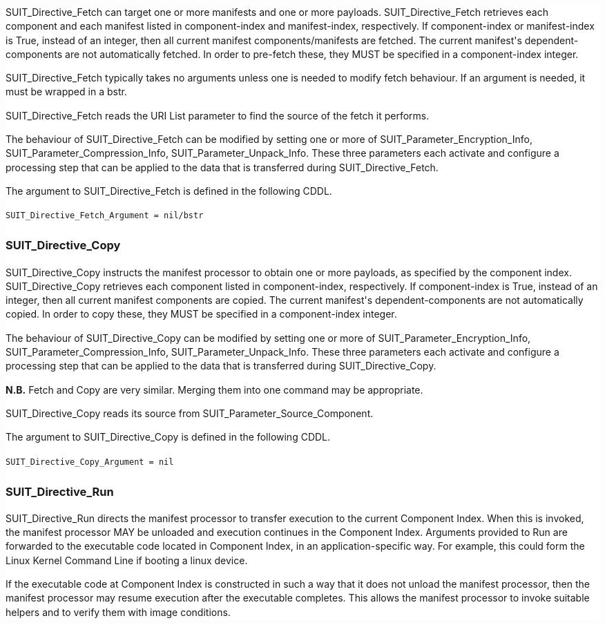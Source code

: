 SUIT_Directive_Fetch can target one or more manifests and one or more payloads. SUIT_Directive_Fetch retrieves each component and each manifest listed in component-index and manifest-index, respectively. If component-index or manifest-index is True, instead of an integer, then all current manifest components/manifests are fetched. The current manifest's dependent-components are not automatically fetched. In order to pre-fetch these, they MUST be specified in a component-index integer.

SUIT_Directive_Fetch typically takes no arguments unless one is needed to modify fetch behaviour. If an argument is needed, it must be wrapped in a bstr.

SUIT_Directive_Fetch reads the URI List parameter to find the source of the fetch it performs.

The behaviour of SUIT_Directive_Fetch can be modified by setting one or more of SUIT_Parameter_Encryption_Info, SUIT_Parameter_Compression_Info, SUIT_Parameter_Unpack_Info. These three parameters each activate and configure a processing step that can be applied to the data that is transferred during SUIT_Directive_Fetch.

The argument to SUIT_Directive_Fetch is defined in the following CDDL.

~~~
SUIT_Directive_Fetch_Argument = nil/bstr
~~~

### SUIT_Directive_Copy

SUIT_Directive_Copy instructs the manifest processor to obtain one or more payloads, as specified by the component index. SUIT_Directive_Copy retrieves each component listed in component-index, respectively. If component-index is True, instead of an integer, then all current manifest components are copied. The current manifest's dependent-components are not automatically copied. In order to copy these, they MUST be specified in a component-index integer.

The behaviour of SUIT_Directive_Copy can be modified by setting one or more of SUIT_Parameter_Encryption_Info, SUIT_Parameter_Compression_Info, SUIT_Parameter_Unpack_Info. These three parameters each activate and configure a processing step that can be applied to the data that is transferred during SUIT_Directive_Copy.

**N.B.** Fetch and Copy are very similar. Merging them into one command may be appropriate.

SUIT_Directive_Copy reads its source from SUIT_Parameter_Source_Component.

The argument to SUIT_Directive_Copy is defined in the following CDDL.

~~~
SUIT_Directive_Copy_Argument = nil
~~~

### SUIT_Directive_Run

SUIT_Directive_Run directs the manifest processor to transfer execution to the current Component Index. When this is invoked, the manifest processor MAY be unloaded and execution continues in the Component Index. Arguments provided to Run are forwarded to the executable code located in Component Index, in an application-specific way. For example, this could form the Linux Kernel Command Line if booting a linux device.

If the executable code at Component Index is constructed in such a way that it does not unload the manifest processor, then the manifest processor may resume execution after the executable completes. This allows the manifest processor to invoke suitable helpers and to verify them with image conditions.
